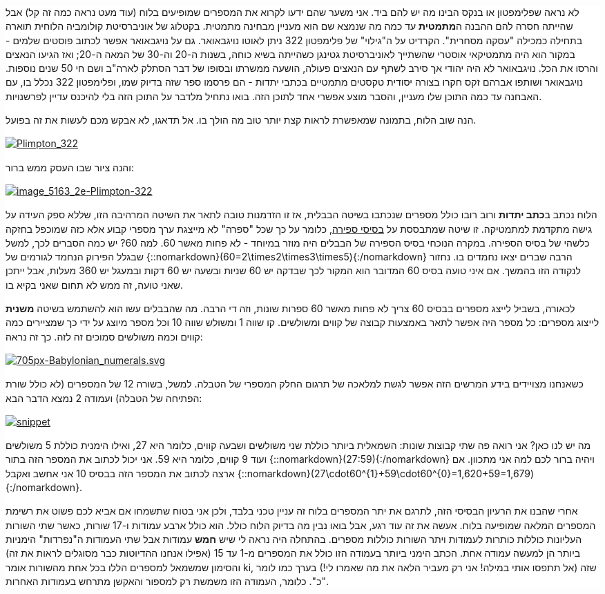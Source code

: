 לא נראה שפלימפטון או בנקס הבינו מה יש להם ביד. אני משער שהם ידעו לקרוא את המספרים שמופיעים בלוח (עוד מעט נראה כמה זה קל) אבל שהייתה חסרה להם ההבנה ה<strong>מתמטית</strong> עד כמה מה שנמצא שם הוא מעניין מבחינה מתמטית. בקטלוג של אוניברסיטת קולומביה הלוחית תוארה בתחילה כמכילה "עסקה מסחרית". הקרדיט על ה"גילוי" של פלימפטון 322 ניתן לאוטו נויגבאואר. גם על נויגבאואר אפשר לכתוב פוסטים שלמים - במקור הוא היה מתמטיקאי אוסטרי שהשתייך לאוניברסיטת גטינגן כשהייתה בשיא כוחה, בשנות ה-20 וה-30 של המאה ה-20; ואז הגיעו הנאצים והרסו את הכל. נויגבאואר לא היה יהודי אך סירב לשתף עם הנאצים פעולה, הושעה ממשרתו ובסופו של דבר הסתלק לארה"ב ושם חי 50 שנים נוספות. נויגבאואר ושותפו אברהם זקס חקרו בצורה יסודית טקסטים מתמטיים בכתבי יתדות - הם פרסמו ספר שזה בדיוק שמו, ופלימפטון 322 נכלל בו, עם האבחנה עד כמה התוכן שלו מעניין, והסבר מוצע אפשרי אחד לתוכן הזה. בואו נתחיל מלדבר על התוכן הזה בלי להיכנס עדיין לפרשנויות.

הנה שוב הלוח, בתמונה שמאפשרת לראות קצת יותר טוב מה הולך בו. אל תדאגו, לא אבקש מכם לעשות את זה בפועל.

<a href="http://www.gadial.net/wp-content/uploads/2017/08/Plimpton_322.jpg" rel="attachment wp-att-3491"><img class="aligncenter size-full wp-image-3491" src="http://www.gadial.net/wp-content/uploads/2017/08/Plimpton_322.jpg" alt="Plimpton_322" width="907" height="629" /></a>

והנה ציור שבו העסק ממש ברור:

<a href="http://www.gadial.net/wp-content/uploads/2017/08/image_5163_2e-Plimpton-322.jpg" rel="attachment wp-att-3505"><img class="aligncenter size-large wp-image-3505" src="http://www.gadial.net/wp-content/uploads/2017/08/image_5163_2e-Plimpton-322-1024x685.jpg" alt="image_5163_2e-Plimpton-322" width="584" height="391" /></a>

הלוח נכתב ב<strong>כתב יתדות</strong> ורוב רובו כולל מספרים שנכתבו בשיטה הבבלית, אז זו הזדמנות טובה לתאר את השיטה המרהיבה הזו, שללא ספק העידה על גישה מתקדמת למתמטיקה. זו שיטה שמתבססת על <a href="http://www.gadial.net/2017/06/11/number_bases/">בסיסי ספירה</a>, כלומר על כך שכל "ספרה" לא מייצגת ערך מספרי קבוע אלא כזה שמוכפל בחזקה כלשהי של בסיס הספירה. במקרה הנוכחי בסיס הספירה של הבבלים היה מוזר במיוחד - לא פחות מאשר 60. למה 60? יש כמה הסברים לכך, למשל שבגלל הפירוק הנחמד לגורמים של {::nomarkdown}\(60=2\times2\times3\times5\){:/nomarkdown} הרבה שברים יצאו נחמדים בו. נחזור לנקודה הזו בהמשך. אם איני טועה בסיס 60 המדובר הוא המקור לכך שבדקה יש 60 שניות ובשעה יש 60 דקות ובמעגל יש 360 מעלות, אבל ייתכן שאני טועה, זה ממש לא תחום שאני בקיא בו.

לכאורה, בשביל לייצג מספרים בבסיס 60 צריך לא פחות מאשר 60 ספרות שונות, וזה די הרבה. מה שהבבלים עשו הוא להשתמש בשיטה <strong>משנית</strong> לייצוג מספרים: כל מספר היה אפשר לתאר באמצעות קבוצה של קווים ומשולשים. קו שווה 1 ומשולש שווה 10 וכל מספר מיוצג על ידי כך שמציירים כמה קווים וכמה משולשים סמוכים זה לזה. כך זה נראה:

<a href="http://www.gadial.net/wp-content/uploads/2017/08/705px-Babylonian_numerals.svg_.png" rel="attachment wp-att-3503"><img class="aligncenter size-full wp-image-3503" src="http://www.gadial.net/wp-content/uploads/2017/08/705px-Babylonian_numerals.svg_.png" alt="705px-Babylonian_numerals.svg" width="705" height="418" /></a>

כשאנחנו מצויידים בידע המרשים הזה אפשר לגשת למלאכה של תרגום החלק המספרי של הטבלה. למשל, בשורה 12 של המספרים (לא כולל שורת הפתיחה של הטבלה) ועמודה 2 נמצא הדבר הבא:

<a href="http://www.gadial.net/wp-content/uploads/2017/08/snippet.png" rel="attachment wp-att-3498"><img class="aligncenter size-full wp-image-3498" src="http://www.gadial.net/wp-content/uploads/2017/08/snippet.png" alt="snippet" width="265" height="100" /></a>

מה יש לנו כאן? אני רואה פה שתי קבוצות שונות: השמאלית ביותר כוללת שני משולשים ושבעה קווים, כלומר היא 27, ואילו הימנית כוללת 5 משולשים ועוד 9 קווים, כלומר היא 59. אני יכול לכתוב את המספר הזה בתור {::nomarkdown}\(27:59\){:/nomarkdown} ויהיה ברור לכם למה אני מתכוון. אם ארצה לכתוב את המספר הזה בבסיס 10 אני אחשב ואקבל {::nomarkdown}\(27\cdot60^{1}+59\cdot60^{0}=1,620+59=1,679\){:/nomarkdown}.

אחרי שהבנו את הרעיון הבסיסי הזה, לתרגם את יתר המספרים בלוח זה עניין טכני בלבד, ולכן אני בטוח שתשמחו אם אביא לכם פשוט את רשימת המספרים המלאה שמופיעה בלוח. אעשה את זה עוד רגע, אבל בואו נבין מה בדיוק הלוח כולל. הוא כולל ארבע עמודות ו-17 שורות, כאשר שתי השורות העליונות כוללות כותרות לעמודות ויתר השורות כוללות מספרים. בהתחלה היה נראה לי שיש <strong>חמש</strong> עמודות אבל שתי העמודות ה"נפרדות" הימניות ביותר הן למעשה עמודה אחת. הכתב הימני ביותר בעמודה הזו כולל את המספרים מ-1 עד 15 (אפילו אנחנו ההדיוטות כבר מסוגלים לראות את זה) והסימון שמשמאל למספרים הללו בכל אחת מהשורות אומר ki, שזה (אל תתפסו אותי במילה! אני רק מעביר הלאה את מה שאמרו לי!) בערך כמו לומר "כ". כלומר, העמודה הזו משמשת רק למספור והאקשן מתרחש בעמודות האחרות.
